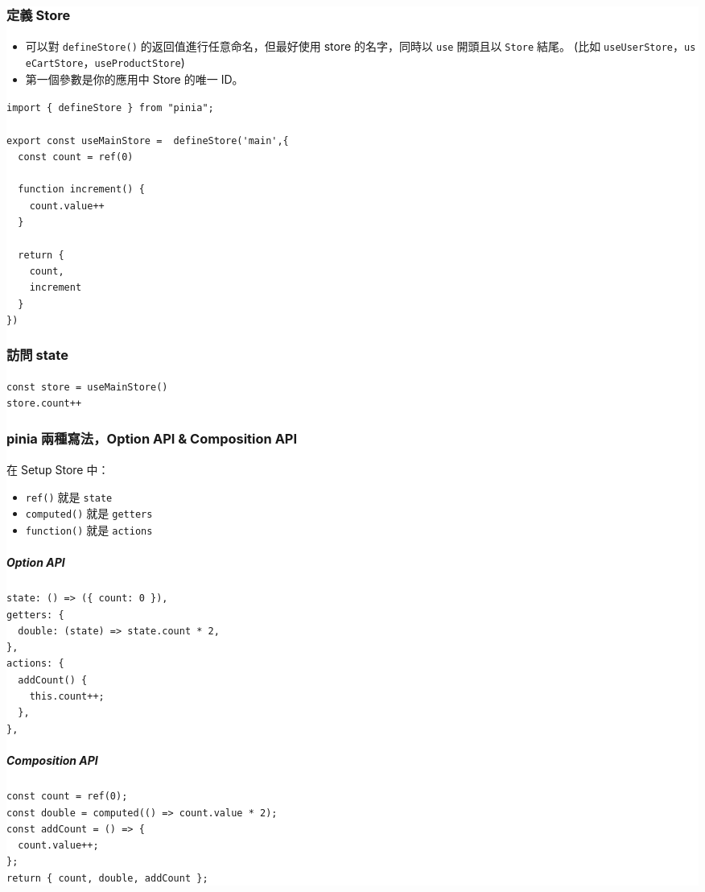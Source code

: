 ### 定義 Store

- 可以對 `defineStore()` 的返回值進行任意命名，但最好使用 store 的名字，同時以 `use` 開頭且以 `Store` 結尾。 (比如 `useUserStore`，`useCartStore`，`useProductStore`)
- 第一個參數是你的應用中 Store 的唯一 ID。

```
import { defineStore } from "pinia";

export const useMainStore =  defineStore('main',{
  const count = ref(0)

  function increment() {
    count.value++
  }

  return {
    count,
    increment
  }
})
```

### 訪問 state

```
const store = useMainStore()
store.count++
```

### pinia 兩種寫法，Option API & Composition API

在 Setup Store 中：

- `ref()` 就是 `state`
- `computed()` 就是 `getters`
- `function()` 就是 `actions`

##### Option API

```
state: () => ({ count: 0 }),
getters: {
  double: (state) => state.count * 2,
},
actions: {
  addCount() {
    this.count++;
  },
},
```

##### Composition API

```
const count = ref(0);
const double = computed(() => count.value * 2);
const addCount = () => {
  count.value++;
};
return { count, double, addCount };
```
